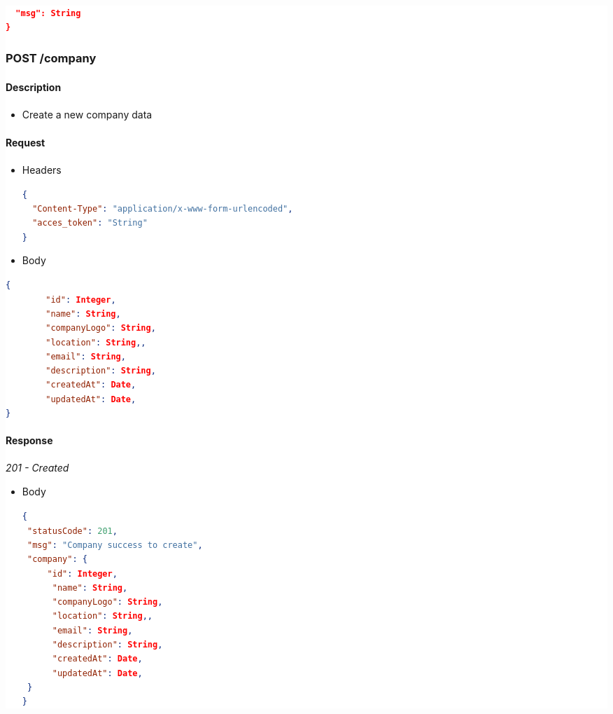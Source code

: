   ```json
    "msg": String
  }
  ```

### POST /company

#### Description

- Create a new company data

#### Request

- Headers

  ```json
  {
    "Content-Type": "application/x-www-form-urlencoded",
    "acces_token": "String"
  }
  ```

- Body

```json
{
        "id": Integer,
        "name": String,
        "companyLogo": String,
        "location": String,,
        "email": String,
        "description": String,
        "createdAt": Date,
        "updatedAt": Date,
}
```

#### Response

_201 - Created_

- Body
  ```json
  {
   "statusCode": 201,
   "msg": "Company success to create",
   "company": {
       "id": Integer,
        "name": String,
        "companyLogo": String,
        "location": String,,
        "email": String,
        "description": String,
        "createdAt": Date,
        "updatedAt": Date,
   }
  }
  ```
